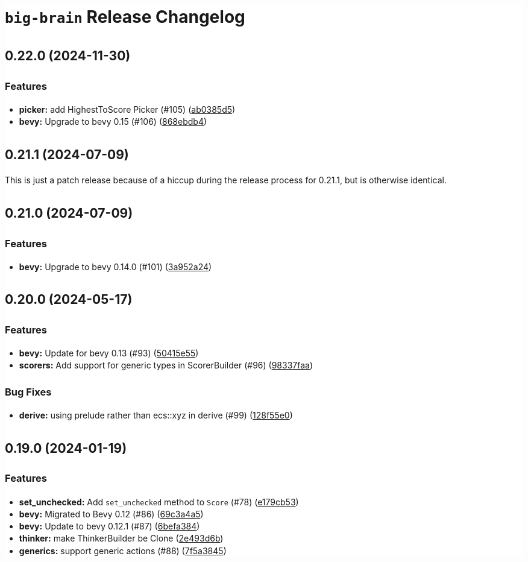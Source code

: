 # `big-brain` Release Changelog

<a name="0.22.0"></a>
## 0.22.0 (2024-11-30)

### Features

* **picker:** add HighestToScore Picker (#105) ([ab0385d5](https://github.com/zkat/big-brain/commit/ab0385d543a764f8a06013dbb69ef2193e1ef8ab))
* **bevy:** Upgrade to bevy 0.15 (#106) ([868ebdb4](https://github.com/zkat/big-brain/commit/868ebdb4fc3116af095dcd1ea0685fa6c517ddfe))

<a name="0.21.1"></a>
## 0.21.1 (2024-07-09)

This is just a patch release because of a hiccup during the release process for 0.21.1, but is otherwise identical.

<a name="0.21.0"></a>
## 0.21.0 (2024-07-09)

### Features

* **bevy:** Upgrade to bevy 0.14.0 (#101) ([3a952a24](https://github.com/zkat/big-brain/commit/3a952a244b01a09fa6157ae9349575935d159c91))

<a name="0.20.0"></a>
## 0.20.0 (2024-05-17)

### Features

* **bevy:** Update for bevy 0.13 (#93) ([50415e55](https://github.com/zkat/big-brain/commit/50415e55f0a9937dc99cb8f0b0906e47cb390082))
* **scorers:** Add support for generic types in ScorerBuilder (#96) ([98337faa](https://github.com/zkat/big-brain/commit/98337faacd5eb720cc820628fd1bfa07e6c8effa))

### Bug Fixes

* **derive:** using prelude rather than ecs::xyz in derive (#99) ([128f55e0](https://github.com/zkat/big-brain/commit/128f55e008c933a3eae1df44de0455f56acfdff7))

<a name="0.19.0"></a>
## 0.19.0 (2024-01-19)

### Features

* **set_unchecked:** Add `set_unchecked` method to `Score` (#78) ([e179cb53](https://github.com/zkat/big-brain/commit/e179cb53fa981a0cf08352590ce36799f7ee0235))
* **bevy:** Migrated to Bevy 0.12 (#86) ([69c3a4a5](https://github.com/zkat/big-brain/commit/69c3a4a506fb5bcb94e26d87cccdb27cc180429a))
* **bevy:** Update to bevy 0.12.1 (#87) ([6befa384](https://github.com/zkat/big-brain/commit/6befa3844aec54b31886ff52f3e9f596ea57e088))
* **thinker:** make ThinkerBuilder be Clone ([2e493d6b](https://github.com/zkat/big-brain/commit/2e493d6bb7339bd278a597555b707aa379eebbcb))
* **generics:** support generic actions (#88) ([7f5a3845](https://github.com/zkat/big-brain/commit/7f5a3845947e40f5a2c6460060eaef3ec5649804))
